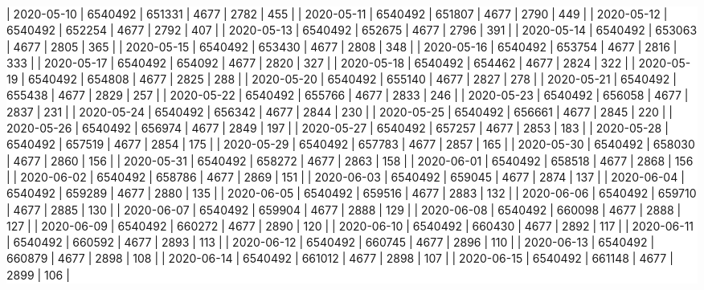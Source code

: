 | 2020-05-10 | 6540492 | 651331 | 4677 | 2782 | 455 |
| 2020-05-11 | 6540492 | 651807 | 4677 | 2790 | 449 |
| 2020-05-12 | 6540492 | 652254 | 4677 | 2792 | 407 |
| 2020-05-13 | 6540492 | 652675 | 4677 | 2796 | 391 |
| 2020-05-14 | 6540492 | 653063 | 4677 | 2805 | 365 |
| 2020-05-15 | 6540492 | 653430 | 4677 | 2808 | 348 |
| 2020-05-16 | 6540492 | 653754 | 4677 | 2816 | 333 |
| 2020-05-17 | 6540492 | 654092 | 4677 | 2820 | 327 |
| 2020-05-18 | 6540492 | 654462 | 4677 | 2824 | 322 |
| 2020-05-19 | 6540492 | 654808 | 4677 | 2825 | 288 |
| 2020-05-20 | 6540492 | 655140 | 4677 | 2827 | 278 |
| 2020-05-21 | 6540492 | 655438 | 4677 | 2829 | 257 |
| 2020-05-22 | 6540492 | 655766 | 4677 | 2833 | 246 |
| 2020-05-23 | 6540492 | 656058 | 4677 | 2837 | 231 |
| 2020-05-24 | 6540492 | 656342 | 4677 | 2844 | 230 |
| 2020-05-25 | 6540492 | 656661 | 4677 | 2845 | 220 |
| 2020-05-26 | 6540492 | 656974 | 4677 | 2849 | 197 |
| 2020-05-27 | 6540492 | 657257 | 4677 | 2853 | 183 |
| 2020-05-28 | 6540492 | 657519 | 4677 | 2854 | 175 |
| 2020-05-29 | 6540492 | 657783 | 4677 | 2857 | 165 |
| 2020-05-30 | 6540492 | 658030 | 4677 | 2860 | 156 |
| 2020-05-31 | 6540492 | 658272 | 4677 | 2863 | 158 |
| 2020-06-01 | 6540492 | 658518 | 4677 | 2868 | 156 |
| 2020-06-02 | 6540492 | 658786 | 4677 | 2869 | 151 |
| 2020-06-03 | 6540492 | 659045 | 4677 | 2874 | 137 |
| 2020-06-04 | 6540492 | 659289 | 4677 | 2880 | 135 |
| 2020-06-05 | 6540492 | 659516 | 4677 | 2883 | 132 |
| 2020-06-06 | 6540492 | 659710 | 4677 | 2885 | 130 |
| 2020-06-07 | 6540492 | 659904 | 4677 | 2888 | 129 |
| 2020-06-08 | 6540492 | 660098 | 4677 | 2888 | 127 |
| 2020-06-09 | 6540492 | 660272 | 4677 | 2890 | 120 |
| 2020-06-10 | 6540492 | 660430 | 4677 | 2892 | 117 |
| 2020-06-11 | 6540492 | 660592 | 4677 | 2893 | 113 |
| 2020-06-12 | 6540492 | 660745 | 4677 | 2896 | 110 |
| 2020-06-13 | 6540492 | 660879 | 4677 | 2898 | 108 |
| 2020-06-14 | 6540492 | 661012 | 4677 | 2898 | 107 |
| 2020-06-15 | 6540492 | 661148 | 4677 | 2899 | 106 |